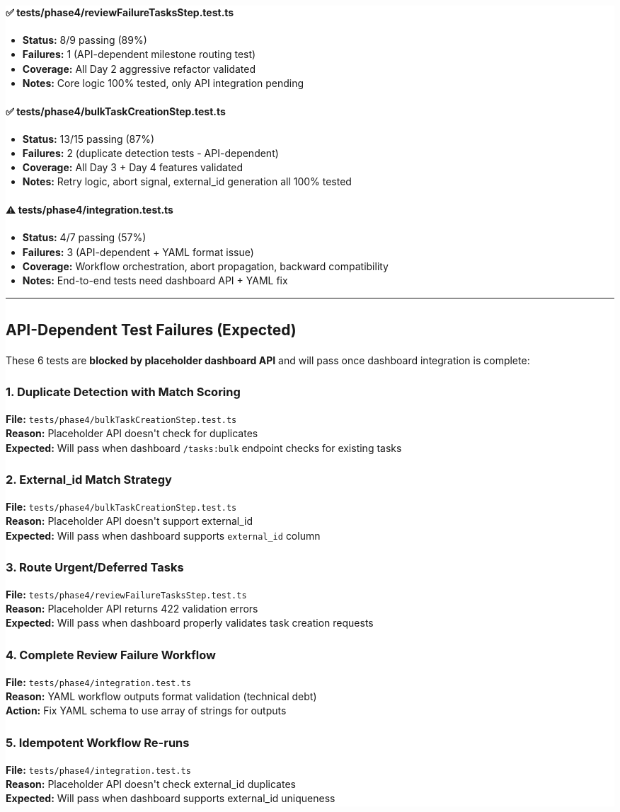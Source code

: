 #### ✅ tests/phase4/reviewFailureTasksStep.test.ts
- **Status:** 8/9 passing (89%)
- **Failures:** 1 (API-dependent milestone routing test)
- **Coverage:** All Day 2 aggressive refactor validated
- **Notes:** Core logic 100% tested, only API integration pending

#### ✅ tests/phase4/bulkTaskCreationStep.test.ts
- **Status:** 13/15 passing (87%)
- **Failures:** 2 (duplicate detection tests - API-dependent)
- **Coverage:** All Day 3 + Day 4 features validated
- **Notes:** Retry logic, abort signal, external_id generation all 100% tested

#### ⚠️ tests/phase4/integration.test.ts
- **Status:** 4/7 passing (57%)
- **Failures:** 3 (API-dependent + YAML format issue)
- **Coverage:** Workflow orchestration, abort propagation, backward compatibility
- **Notes:** End-to-end tests need dashboard API + YAML fix

---

## API-Dependent Test Failures (Expected)

These 6 tests are **blocked by placeholder dashboard API** and will pass once dashboard integration is complete:

### 1. Duplicate Detection with Match Scoring
**File:** `tests/phase4/bulkTaskCreationStep.test.ts`  
**Reason:** Placeholder API doesn't check for duplicates  
**Expected:** Will pass when dashboard `/tasks:bulk` endpoint checks for existing tasks

### 2. External_id Match Strategy
**File:** `tests/phase4/bulkTaskCreationStep.test.ts`  
**Reason:** Placeholder API doesn't support external_id  
**Expected:** Will pass when dashboard supports `external_id` column

### 3. Route Urgent/Deferred Tasks
**File:** `tests/phase4/reviewFailureTasksStep.test.ts`  
**Reason:** Placeholder API returns 422 validation errors  
**Expected:** Will pass when dashboard properly validates task creation requests

### 4. Complete Review Failure Workflow
**File:** `tests/phase4/integration.test.ts`  
**Reason:** YAML workflow outputs format validation (technical debt)  
**Action:** Fix YAML schema to use array of strings for outputs

### 5. Idempotent Workflow Re-runs
**File:** `tests/phase4/integration.test.ts`  
**Reason:** Placeholder API doesn't check external_id duplicates  
**Expected:** Will pass when dashboard supports external_id uniqueness

